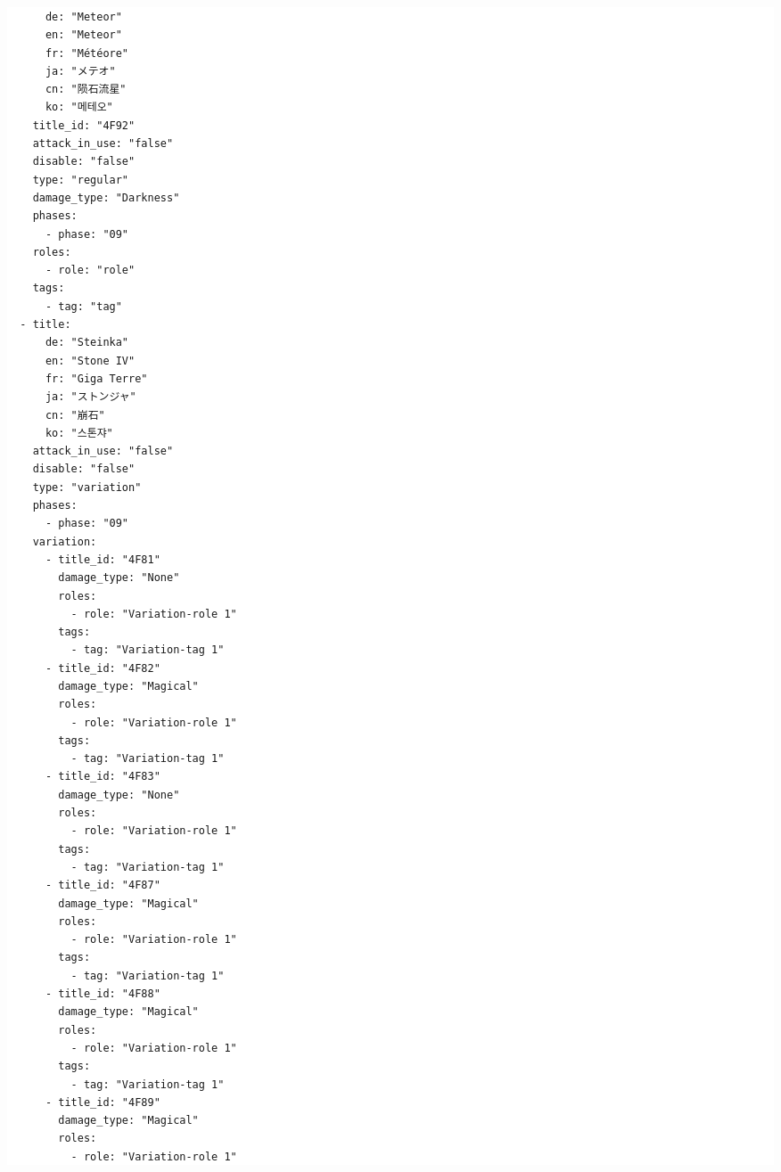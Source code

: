           de: "Meteor"
          en: "Meteor"
          fr: "Météore"
          ja: "メテオ"
          cn: "陨石流星"
          ko: "메테오"
        title_id: "4F92"
        attack_in_use: "false"
        disable: "false"
        type: "regular"
        damage_type: "Darkness"
        phases:
          - phase: "09"
        roles:
          - role: "role"
        tags:
          - tag: "tag"
      - title:
          de: "Steinka"
          en: "Stone IV"
          fr: "Giga Terre"
          ja: "ストンジャ"
          cn: "崩石"
          ko: "스톤쟈"
        attack_in_use: "false"
        disable: "false"
        type: "variation"
        phases:
          - phase: "09"
        variation:
          - title_id: "4F81"
            damage_type: "None"
            roles:
              - role: "Variation-role 1"
            tags:
              - tag: "Variation-tag 1"
          - title_id: "4F82"
            damage_type: "Magical"
            roles:
              - role: "Variation-role 1"
            tags:
              - tag: "Variation-tag 1"
          - title_id: "4F83"
            damage_type: "None"
            roles:
              - role: "Variation-role 1"
            tags:
              - tag: "Variation-tag 1"
          - title_id: "4F87"
            damage_type: "Magical"
            roles:
              - role: "Variation-role 1"
            tags:
              - tag: "Variation-tag 1"
          - title_id: "4F88"
            damage_type: "Magical"
            roles:
              - role: "Variation-role 1"
            tags:
              - tag: "Variation-tag 1"
          - title_id: "4F89"
            damage_type: "Magical"
            roles:
              - role: "Variation-role 1"